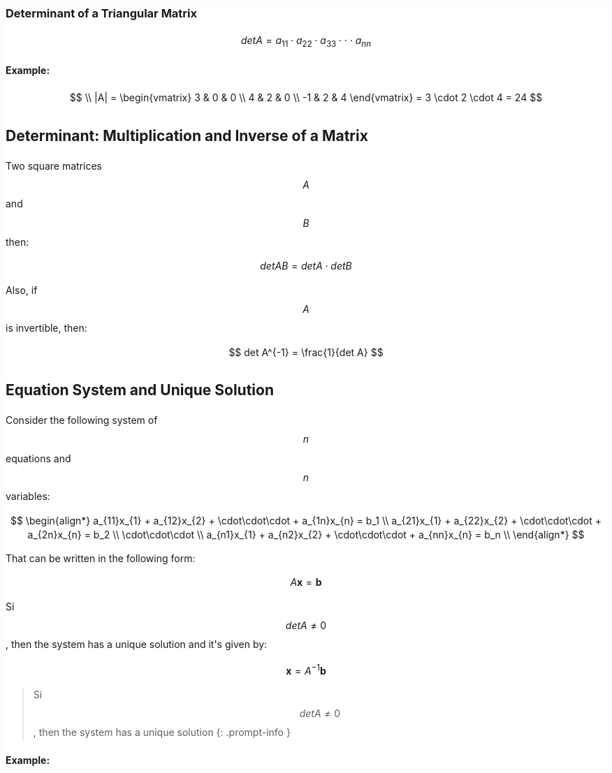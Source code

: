 ### Determinant of a Triangular Matrix

$$
det A = a_{11} \cdot a_{22} \cdot a_{33} \cdot\cdot\cdot a_{nn} 
$$

#### Example:

$$
\\
|A| = \begin{vmatrix}
   3 & 0 & 0 \\
   4 & 2 & 0 \\
   -1 & 2 & 4
\end{vmatrix} = 3 \cdot 2 \cdot 4 = 24
$$

## Determinant: Multiplication and Inverse of a Matrix

Two square matrices $$A$$ and $$B$$ then:

$$ det AB = det A \cdot det B $$

Also, if $$A$$ is invertible, then:

$$ det A^{-1} = \frac{1}{det A} $$

## Equation System and Unique Solution

Consider the following system of $$n$$ equations and $$n$$ variables:

$$
\begin{align*}
a_{11}x_{1} + a_{12}x_{2} + \cdot\cdot\cdot + a_{1n}x_{n} = b_1 \\
a_{21}x_{1} + a_{22}x_{2} + \cdot\cdot\cdot + a_{2n}x_{n} = b_2 \\
\cdot\cdot\cdot \\
a_{n1}x_{1} + a_{n2}x_{2} + \cdot\cdot\cdot + a_{nn}x_{n} = b_n \\
\end{align*}
$$

That can be written in the following form:

$$
A\mathbf{x} = \mathbf{b}
$$

Si $$det A \neq 0$$, then the system has a unique solution and it's given by:

$$\mathbf{x} = A^{-1}\mathbf{b}$$

> Si $$det A \neq 0$$, then the system has a unique solution 
{: .prompt-info }

#### Example:
